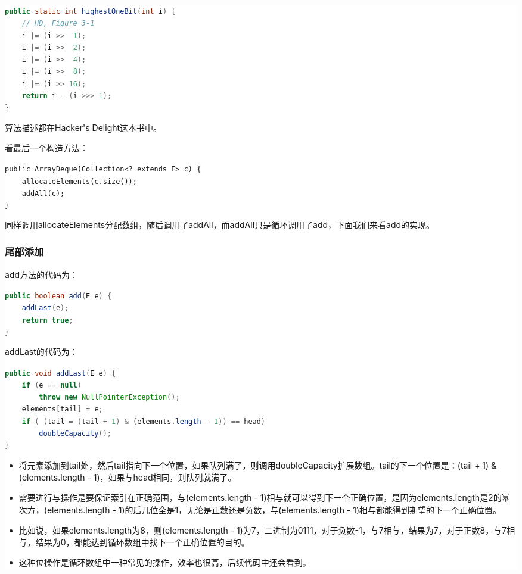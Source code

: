 ```java
public static int highestOneBit(int i) {
    // HD, Figure 3-1
    i |= (i >>  1);
    i |= (i >>  2);
    i |= (i >>  4);
    i |= (i >>  8);
    i |= (i >> 16);
    return i - (i >>> 1);
}
```

算法描述都在Hacker's Delight这本书中。

看最后一个构造方法：

```
public ArrayDeque(Collection<? extends E> c) {
    allocateElements(c.size());
    addAll(c);
}
```

同样调用allocateElements分配数组，随后调用了addAll，而addAll只是循环调用了add，下面我们来看add的实现。

### 尾部添加

add方法的代码为：

```java
public boolean add(E e) {
    addLast(e);
    return true;
}
```

addLast的代码为：

```java
public void addLast(E e) {
    if (e == null)
        throw new NullPointerException();
    elements[tail] = e;
    if ( (tail = (tail + 1) & (elements.length - 1)) == head)
        doubleCapacity();
}
```

- 将元素添加到tail处，然后tail指向下一个位置，如果队列满了，则调用doubleCapacity扩展数组。tail的下一个位置是：(tail + 1) & (elements.length - 1)，如果与head相同，则队列就满了。

- 需要进行与操作是要保证索引在正确范围，与(elements.length - 1)相与就可以得到下一个正确位置，是因为elements.length是2的幂次方，(elements.length - 1)的后几位全是1，无论是正数还是负数，与(elements.length - 1)相与都能得到期望的下一个正确位置。

- 比如说，如果elements.length为8，则(elements.length - 1)为7，二进制为0111，对于负数-1，与7相与，结果为7，对于正数8，与7相与，结果为0，都能达到循环数组中找下一个正确位置的目的。

- 这种位操作是循环数组中一种常见的操作，效率也很高，后续代码中还会看到。
